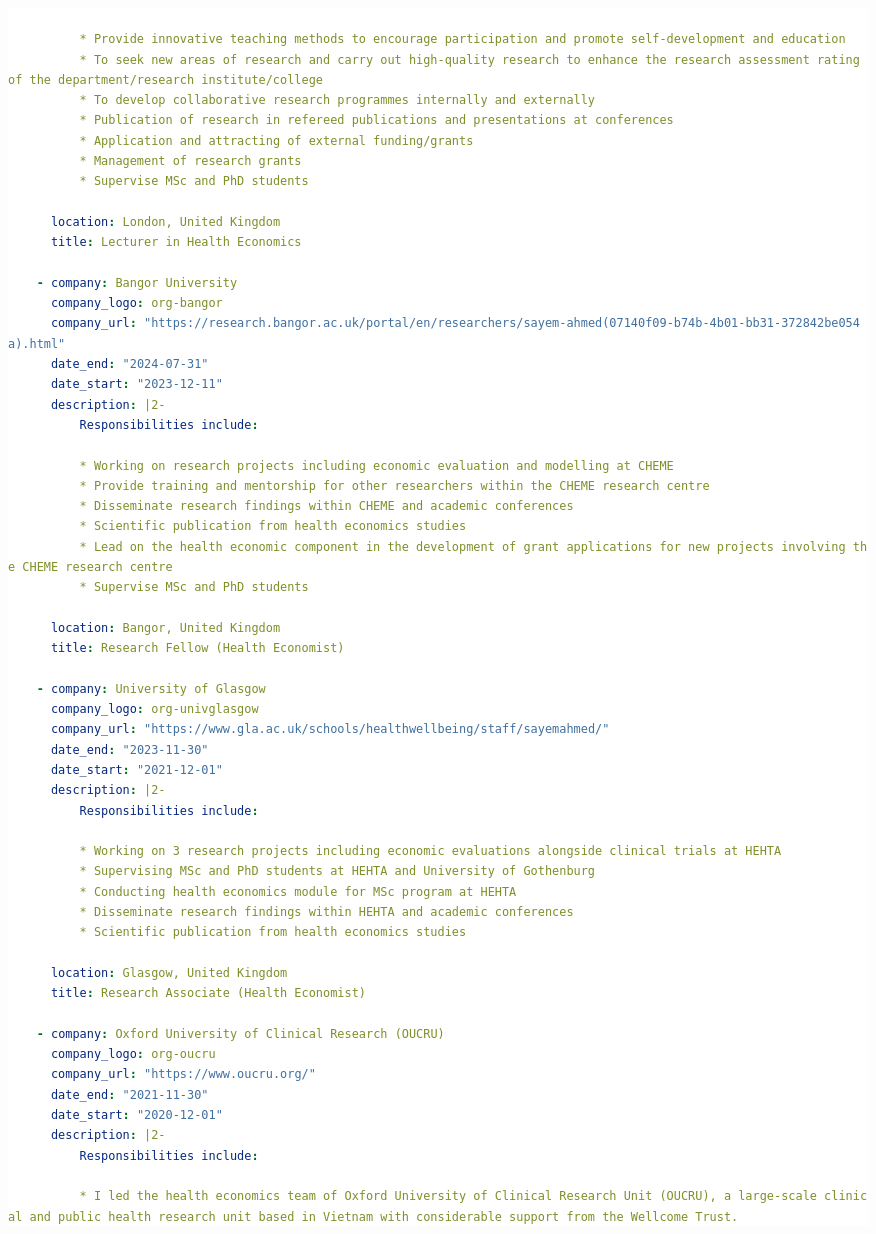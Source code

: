 ```yaml

          * Provide innovative teaching methods to encourage participation and promote self-development and education
          * To seek new areas of research and carry out high-quality research to enhance the research assessment rating of the department/research institute/college
          * To develop collaborative research programmes internally and externally
          * Publication of research in refereed publications and presentations at conferences
          * Application and attracting of external funding/grants
          * Management of research grants
          * Supervise MSc and PhD students 

      location: London, United Kingdom
      title: Lecturer in Health Economics 
            
    - company: Bangor University
      company_logo: org-bangor
      company_url: "https://research.bangor.ac.uk/portal/en/researchers/sayem-ahmed(07140f09-b74b-4b01-bb31-372842be054a).html"
      date_end: "2024-07-31"
      date_start: "2023-12-11"
      description: |2-
          Responsibilities include:

          * Working on research projects including economic evaluation and modelling at CHEME
          * Provide training and mentorship for other researchers within the CHEME research centre
          *	Disseminate research findings within CHEME and academic conferences
          *	Scientific publication from health economics studies
          *	Lead on the health economic component in the development of grant applications for new projects involving the CHEME research centre
          *	Supervise MSc and PhD students 

      location: Bangor, United Kingdom
      title: Research Fellow (Health Economist) 
    
    - company: University of Glasgow
      company_logo: org-univglasgow
      company_url: "https://www.gla.ac.uk/schools/healthwellbeing/staff/sayemahmed/"
      date_end: "2023-11-30"
      date_start: "2021-12-01"
      description: |2-
          Responsibilities include:

          * Working on 3 research projects including economic evaluations alongside clinical trials at HEHTA
          *	Supervising MSc and PhD students at HEHTA and University of Gothenburg
          *	Conducting health economics module for MSc program at HEHTA
          *	Disseminate research findings within HEHTA and academic conferences
          *	Scientific publication from health economics studies

      location: Glasgow, United Kingdom
      title: Research Associate (Health Economist) 
    
    - company: Oxford University of Clinical Research (OUCRU)
      company_logo: org-oucru
      company_url: "https://www.oucru.org/"
      date_end: "2021-11-30"
      date_start: "2020-12-01"
      description: |2-
          Responsibilities include:

          * I led the health economics team of Oxford University of Clinical Research Unit (OUCRU), a large-scale clinical and public health research unit based in Vietnam with considerable support from the Wellcome Trust. 
```